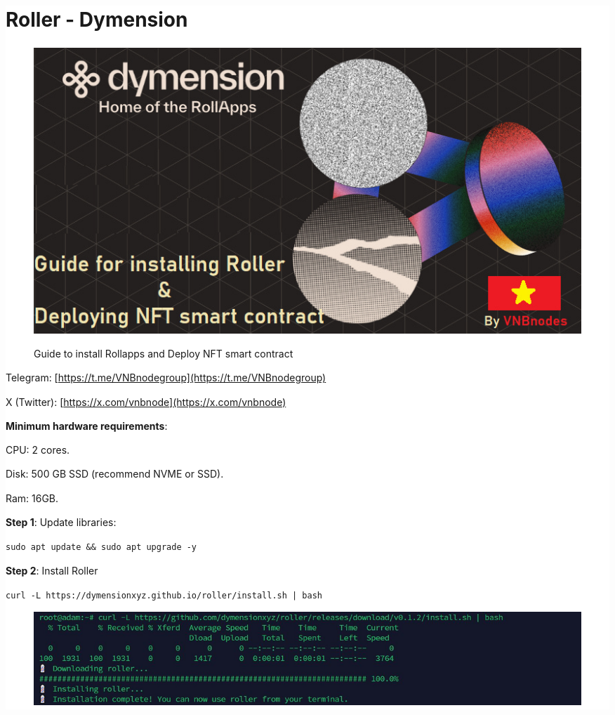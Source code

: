 # Roller - Dymension

<figure><img src="../.gitbook/assets/image (27) (1).png" alt=""><figcaption><p>Guide to install Rollapps and Deploy NFT smart contract</p></figcaption></figure>

Telegram: [https://t.me/VNBnodegroup](https://t.me/VNBnodegroup)

X (Twitter): [https://x.com/vnbnode](https://x.com/vnbnode)

**Minimum hardware requirements**:

CPU: 2 cores.

Disk: 500 GB SSD (recommend NVME or SSD).

Ram: 16GB.

**Step 1**: Update libraries:

```
sudo apt update && sudo apt upgrade -y
```

**Step 2**: Install Roller

```
curl -L https://dymensionxyz.github.io/roller/install.sh | bash
```

<figure><img src="../.gitbook/assets/image (28) (1).png" alt=""><figcaption></figcaption></figure>

